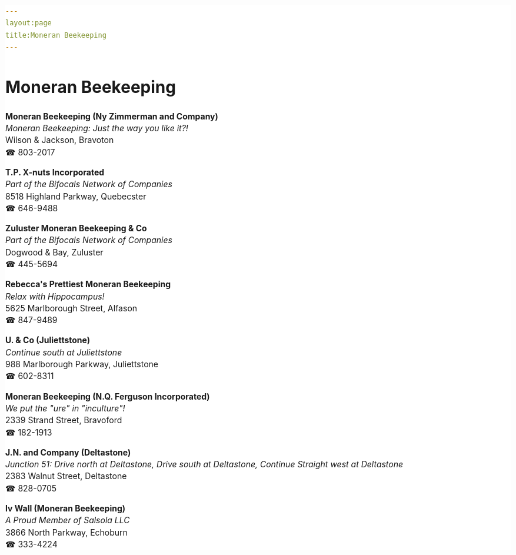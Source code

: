 ```yaml
---
layout:page
title:Moneran Beekeeping
---
```

# Moneran Beekeeping

**Moneran Beekeeping (Ny Zimmerman and Company)**  
_Moneran Beekeeping: Just the way you like it?!_  
Wilson & Jackson, Bravoton  
☎ 803-2017



**T.P. X-nuts Incorporated**  
_Part of the Bifocals Network of Companies_  
8518 Highland Parkway, Quebecster  
☎ 646-9488



**Zuluster Moneran Beekeeping & Co**  
_Part of the Bifocals Network of Companies_  
Dogwood & Bay, Zuluster  
☎ 445-5694



**Rebecca's Prettiest Moneran Beekeeping**  
_Relax with Hippocampus!_  
5625 Marlborough Street, Alfason  
☎ 847-9489



**U. & Co (Juliettstone)**  
_Continue south at Juliettstone_  
988 Marlborough Parkway, Juliettstone  
☎ 602-8311



**Moneran Beekeeping (N.Q. Ferguson Incorporated)**  
_We put the "ure" in "inculture"!_  
2339 Strand Street, Bravoford  
☎ 182-1913



**J.N. and Company (Deltastone)**  
_Junction 51: Drive north at Deltastone, Drive south at Deltastone, Continue Straight west at Deltastone_  
2383 Walnut Street, Deltastone  
☎ 828-0705



**Iv Wall (Moneran Beekeeping)**  
_A Proud Member of Salsola LLC_  
3866 North Parkway, Echoburn  
☎ 333-4224
